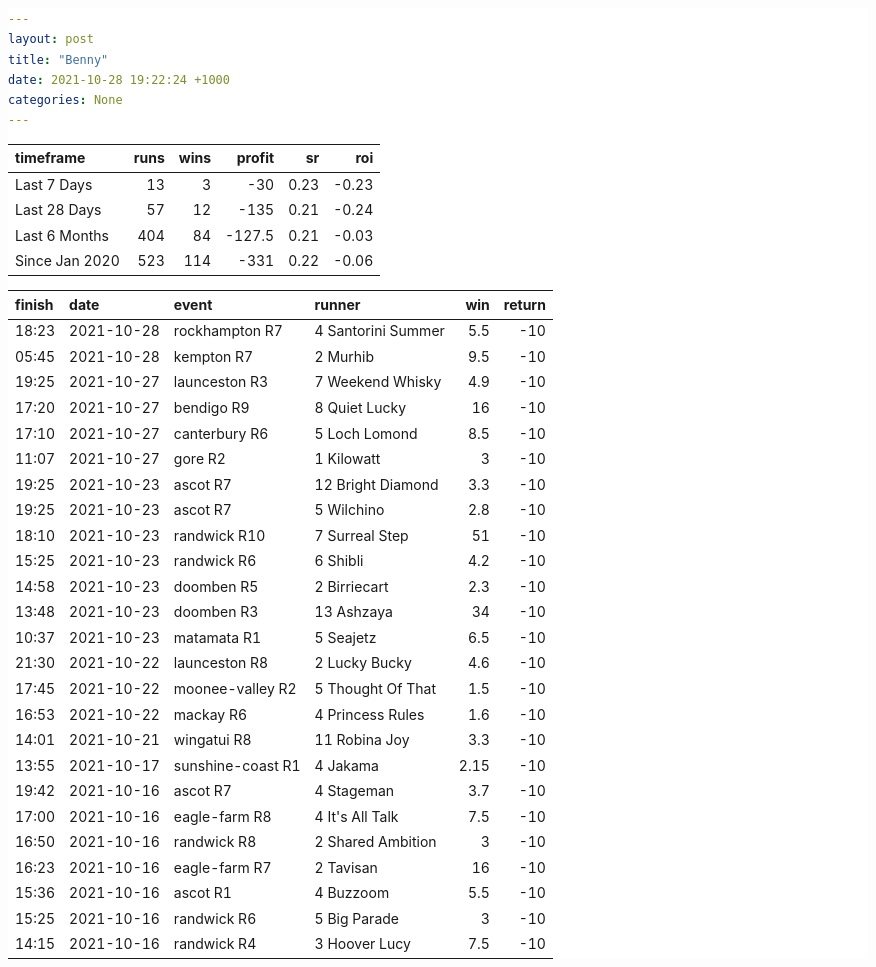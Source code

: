 ```yaml
---   
layout: post   
title: "Benny"   
date: 2021-10-28 19:22:24 +1000  
categories: None 
---   
```



| timeframe      |   runs |   wins |   profit |   sr |   roi |
|:---------------|-------:|-------:|---------:|-----:|------:|
| Last 7 Days    |     13 |      3 |    -30   | 0.23 | -0.23 |
| Last 28 Days   |     57 |     12 |   -135   | 0.21 | -0.24 |
| Last 6 Months  |    404 |     84 |   -127.5 | 0.21 | -0.03 |
| Since Jan 2020 |    523 |    114 |   -331   | 0.22 | -0.06 |

| finish   | date       | event                   | runner                |   win |   return |
|:---------|:-----------|:------------------------|:----------------------|------:|---------:|
| 18:23    | 2021-10-28 | rockhampton R7          | 4 Santorini Summer    |  5.5  |      -10 |
| 05:45    | 2021-10-28 | kempton R7              | 2 Murhib              |  9.5  |      -10 |
| 19:25    | 2021-10-27 | launceston R3           | 7 Weekend Whisky      |  4.9  |      -10 |
| 17:20    | 2021-10-27 | bendigo R9              | 8 Quiet Lucky         | 16    |      -10 |
| 17:10    | 2021-10-27 | canterbury R6           | 5 Loch Lomond         |  8.5  |      -10 |
| 11:07    | 2021-10-27 | gore R2                 | 1 Kilowatt            |  3    |      -10 |
| 19:25    | 2021-10-23 | ascot R7                | 12 Bright Diamond     |  3.3  |      -10 |
| 19:25    | 2021-10-23 | ascot R7                | 5 Wilchino            |  2.8  |      -10 |
| 18:10    | 2021-10-23 | randwick R10            | 7 Surreal Step        | 51    |      -10 |
| 15:25    | 2021-10-23 | randwick R6             | 6 Shibli              |  4.2  |      -10 |
| 14:58    | 2021-10-23 | doomben R5              | 2 Birriecart          |  2.3  |      -10 |
| 13:48    | 2021-10-23 | doomben R3              | 13 Ashzaya            | 34    |      -10 |
| 10:37    | 2021-10-23 | matamata R1             | 5 Seajetz             |  6.5  |      -10 |
| 21:30    | 2021-10-22 | launceston R8           | 2 Lucky Bucky         |  4.6  |      -10 |
| 17:45    | 2021-10-22 | moonee-valley R2        | 5 Thought Of That     |  1.5  |      -10 |
| 16:53    | 2021-10-22 | mackay R6               | 4 Princess Rules      |  1.6  |      -10 |
| 14:01    | 2021-10-21 | wingatui R8             | 11 Robina Joy         |  3.3  |      -10 |
| 13:55    | 2021-10-17 | sunshine-coast R1       | 4 Jakama              |  2.15 |      -10 |
| 19:42    | 2021-10-16 | ascot R7                | 4 Stageman            |  3.7  |      -10 |
| 17:00    | 2021-10-16 | eagle-farm R8           | 4 It's All Talk       |  7.5  |      -10 |
| 16:50    | 2021-10-16 | randwick R8             | 2 Shared Ambition     |  3    |      -10 |
| 16:23    | 2021-10-16 | eagle-farm R7           | 2 Tavisan             | 16    |      -10 |
| 15:36    | 2021-10-16 | ascot R1                | 4 Buzzoom             |  5.5  |      -10 |
| 15:25    | 2021-10-16 | randwick R6             | 5 Big Parade          |  3    |      -10 |
| 14:15    | 2021-10-16 | randwick R4             | 3 Hoover Lucy         |  7.5  |      -10 |